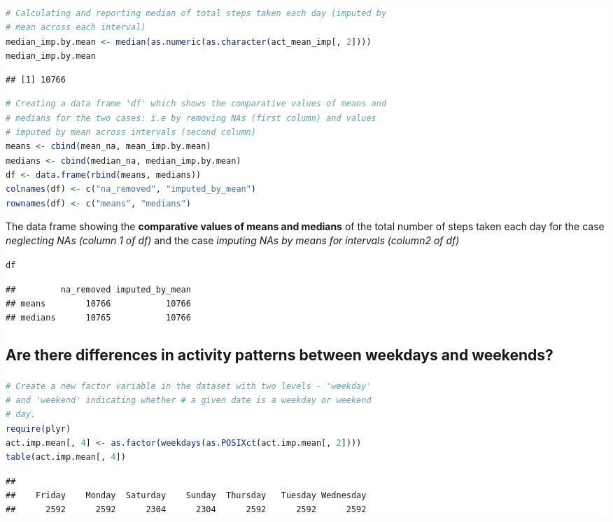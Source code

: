 ```r
# Calculating and reporting median of total steps taken each day (imputed by
# mean across each interval)
median_imp.by.mean <- median(as.numeric(as.character(act_mean_imp[, 2])))
median_imp.by.mean
```

```
## [1] 10766
```

```r
# Creating a data frame 'df' which shows the comparative values of means and
# medians for the two cases: i.e by removing NAs (first column) and values
# imputed by mean across intervals (second column)
means <- cbind(mean_na, mean_imp.by.mean)
medians <- cbind(median_na, median_imp.by.mean)
df <- data.frame(rbind(means, medians))
colnames(df) <- c("na_removed", "imputed_by_mean")
rownames(df) <- c("means", "medians")
```


The data frame showing the **comparative values of means and medians** of the total number of steps taken each day for 
the case *neglecting NAs (column 1 of df)* 
and the case *imputing NAs by means for intervals (column2 of df)*

```r
df
```

```
##         na_removed imputed_by_mean
## means        10766           10766
## medians      10765           10766
```


## Are there differences in activity patterns between weekdays and weekends?


```r
# Create a new factor variable in the dataset with two levels - 'weekday'
# and 'weekend' indicating whether # a given date is a weekday or weekend
# day.
require(plyr)
act.imp.mean[, 4] <- as.factor(weekdays(as.POSIXct(act.imp.mean[, 2])))
table(act.imp.mean[, 4])
```

```
## 
##    Friday    Monday  Saturday    Sunday  Thursday   Tuesday Wednesday 
##      2592      2592      2304      2304      2592      2592      2592
```
